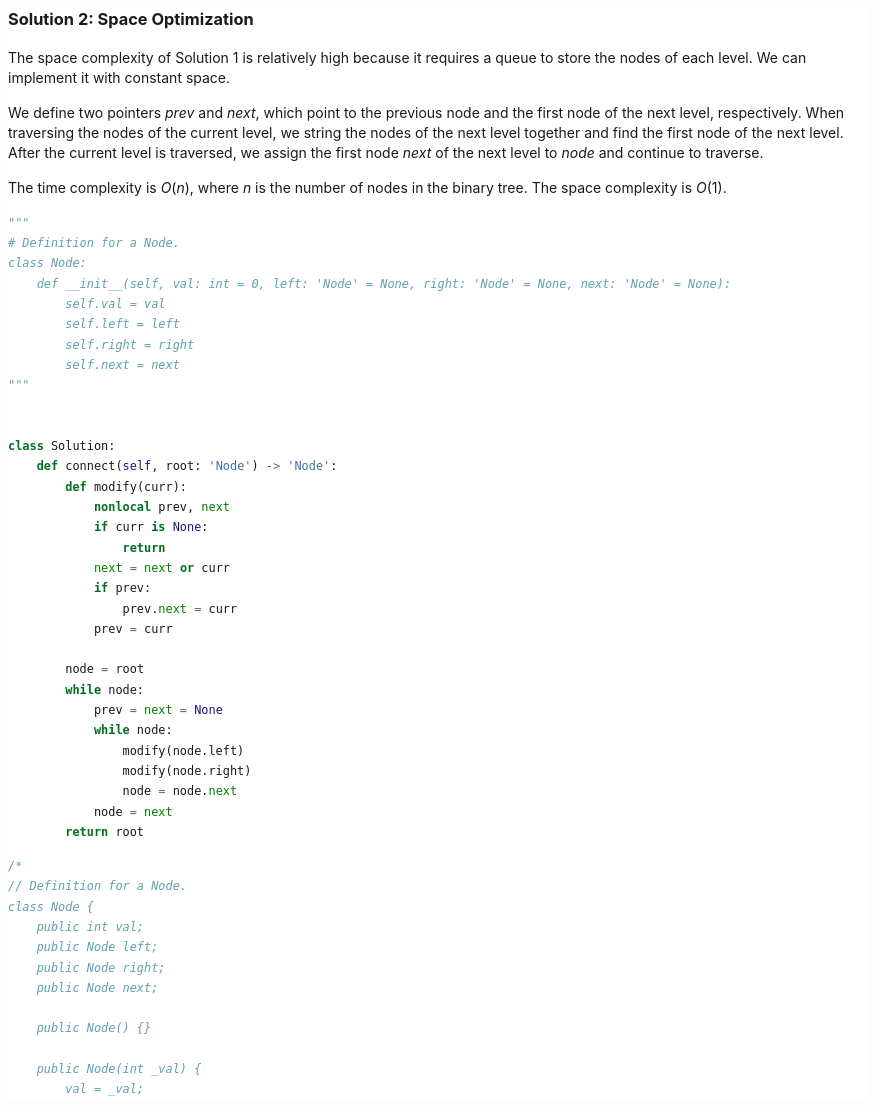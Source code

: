 





### Solution 2: Space Optimization

The space complexity of Solution 1 is relatively high because it requires a queue to store the nodes of each level. We can implement it with constant space.

We define two pointers $prev$ and $next$, which point to the previous node and the first node of the next level, respectively. When traversing the nodes of the current level, we string the nodes of the next level together and find the first node of the next level. After the current level is traversed, we assign the first node $next$ of the next level to $node$ and continue to traverse.

The time complexity is $O(n)$, where $n$ is the number of nodes in the binary tree. The space complexity is $O(1)$.



```python
"""
# Definition for a Node.
class Node:
    def __init__(self, val: int = 0, left: 'Node' = None, right: 'Node' = None, next: 'Node' = None):
        self.val = val
        self.left = left
        self.right = right
        self.next = next
"""


class Solution:
    def connect(self, root: 'Node') -> 'Node':
        def modify(curr):
            nonlocal prev, next
            if curr is None:
                return
            next = next or curr
            if prev:
                prev.next = curr
            prev = curr

        node = root
        while node:
            prev = next = None
            while node:
                modify(node.left)
                modify(node.right)
                node = node.next
            node = next
        return root
```

```java
/*
// Definition for a Node.
class Node {
    public int val;
    public Node left;
    public Node right;
    public Node next;

    public Node() {}

    public Node(int _val) {
        val = _val;
```